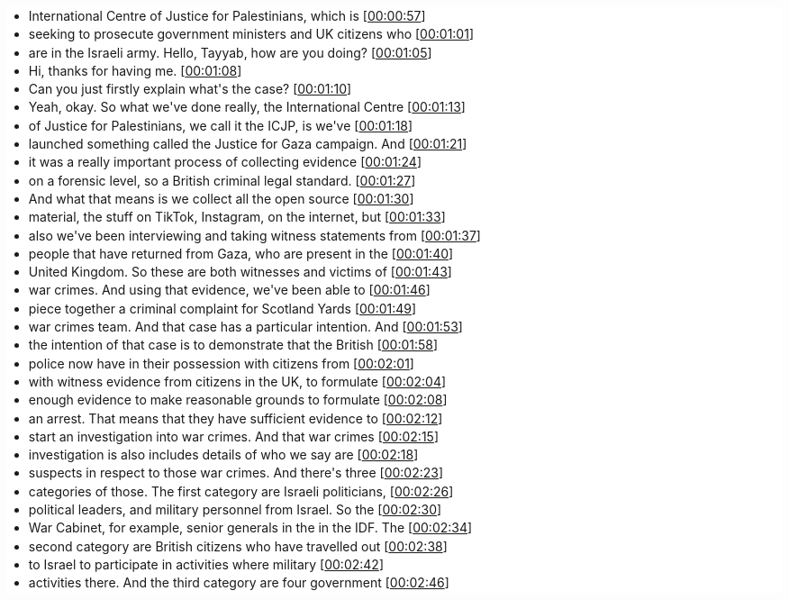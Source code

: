 *  International Centre of Justice for Palestinians, which is [[00:00:57](https://www.youtube.com/watch?v=cupEZPjw7Fg&t=57.2s)]
*  seeking to prosecute government ministers and UK citizens who [[00:01:01](https://www.youtube.com/watch?v=cupEZPjw7Fg&t=61.28s)]
*  are in the Israeli army. Hello, Tayyab, how are you doing? [[00:01:05](https://www.youtube.com/watch?v=cupEZPjw7Fg&t=65.24000000000001s)]
*  Hi, thanks for having me. [[00:01:08](https://www.youtube.com/watch?v=cupEZPjw7Fg&t=68.8s)]
*  Can you just firstly explain what's the case? [[00:01:10](https://www.youtube.com/watch?v=cupEZPjw7Fg&t=70.96000000000001s)]
*  Yeah, okay. So what we've done really, the International Centre [[00:01:13](https://www.youtube.com/watch?v=cupEZPjw7Fg&t=73.96000000000001s)]
*  of Justice for Palestinians, we call it the ICJP, is we've [[00:01:18](https://www.youtube.com/watch?v=cupEZPjw7Fg&t=78.36s)]
*  launched something called the Justice for Gaza campaign. And [[00:01:21](https://www.youtube.com/watch?v=cupEZPjw7Fg&t=81.28s)]
*  it was a really important process of collecting evidence [[00:01:24](https://www.youtube.com/watch?v=cupEZPjw7Fg&t=84.04s)]
*  on a forensic level, so a British criminal legal standard. [[00:01:27](https://www.youtube.com/watch?v=cupEZPjw7Fg&t=87.84s)]
*  And what that means is we collect all the open source [[00:01:30](https://www.youtube.com/watch?v=cupEZPjw7Fg&t=90.88000000000001s)]
*  material, the stuff on TikTok, Instagram, on the internet, but [[00:01:33](https://www.youtube.com/watch?v=cupEZPjw7Fg&t=93.64s)]
*  also we've been interviewing and taking witness statements from [[00:01:37](https://www.youtube.com/watch?v=cupEZPjw7Fg&t=97.2s)]
*  people that have returned from Gaza, who are present in the [[00:01:40](https://www.youtube.com/watch?v=cupEZPjw7Fg&t=100.88000000000001s)]
*  United Kingdom. So these are both witnesses and victims of [[00:01:43](https://www.youtube.com/watch?v=cupEZPjw7Fg&t=103.64000000000001s)]
*  war crimes. And using that evidence, we've been able to [[00:01:46](https://www.youtube.com/watch?v=cupEZPjw7Fg&t=106.2s)]
*  piece together a criminal complaint for Scotland Yards [[00:01:49](https://www.youtube.com/watch?v=cupEZPjw7Fg&t=109.32000000000001s)]
*  war crimes team. And that case has a particular intention. And [[00:01:53](https://www.youtube.com/watch?v=cupEZPjw7Fg&t=113.56s)]
*  the intention of that case is to demonstrate that the British [[00:01:58](https://www.youtube.com/watch?v=cupEZPjw7Fg&t=118.64s)]
*  police now have in their possession with citizens from [[00:02:01](https://www.youtube.com/watch?v=cupEZPjw7Fg&t=121.44s)]
*  with witness evidence from citizens in the UK, to formulate [[00:02:04](https://www.youtube.com/watch?v=cupEZPjw7Fg&t=124.64s)]
*  enough evidence to make reasonable grounds to formulate [[00:02:08](https://www.youtube.com/watch?v=cupEZPjw7Fg&t=128.52s)]
*  an arrest. That means that they have sufficient evidence to [[00:02:12](https://www.youtube.com/watch?v=cupEZPjw7Fg&t=132.04s)]
*  start an investigation into war crimes. And that war crimes [[00:02:15](https://www.youtube.com/watch?v=cupEZPjw7Fg&t=135.08s)]
*  investigation is also includes details of who we say are [[00:02:18](https://www.youtube.com/watch?v=cupEZPjw7Fg&t=138.56s)]
*  suspects in respect to those war crimes. And there's three [[00:02:23](https://www.youtube.com/watch?v=cupEZPjw7Fg&t=143.60000000000002s)]
*  categories of those. The first category are Israeli politicians, [[00:02:26](https://www.youtube.com/watch?v=cupEZPjw7Fg&t=146.36s)]
*  political leaders, and military personnel from Israel. So the [[00:02:30](https://www.youtube.com/watch?v=cupEZPjw7Fg&t=150.16000000000003s)]
*  War Cabinet, for example, senior generals in the in the IDF. The [[00:02:34](https://www.youtube.com/watch?v=cupEZPjw7Fg&t=154.44s)]
*  second category are British citizens who have travelled out [[00:02:38](https://www.youtube.com/watch?v=cupEZPjw7Fg&t=158.12s)]
*  to Israel to participate in activities where military [[00:02:42](https://www.youtube.com/watch?v=cupEZPjw7Fg&t=162.04000000000002s)]
*  activities there. And the third category are four government [[00:02:46](https://www.youtube.com/watch?v=cupEZPjw7Fg&t=166.36s)]